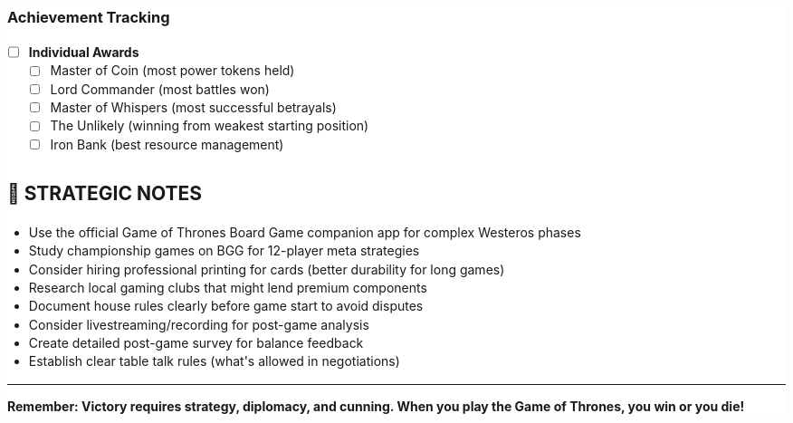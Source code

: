 ### Achievement Tracking
- [ ] **Individual Awards**
  - [ ] Master of Coin (most power tokens held)
  - [ ] Lord Commander (most battles won)
  - [ ] Master of Whispers (most successful betrayals)
  - [ ] The Unlikely (winning from weakest starting position)
  - [ ] Iron Bank (best resource management)

## 📝 STRATEGIC NOTES

- Use the official Game of Thrones Board Game companion app for complex Westeros phases
- Study championship games on BGG for 12-player meta strategies
- Consider hiring professional printing for cards (better durability for long games)
- Research local gaming clubs that might lend premium components
- Document house rules clearly before game start to avoid disputes
- Consider livestreaming/recording for post-game analysis
- Create detailed post-game survey for balance feedback
- Establish clear table talk rules (what's allowed in negotiations)

---

**Remember: Victory requires strategy, diplomacy, and cunning. When you play the Game of Thrones, you win or you die!**
